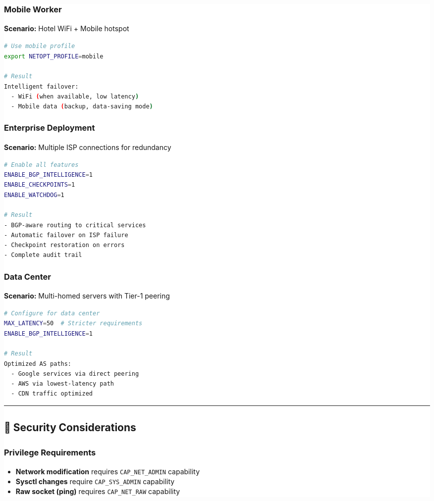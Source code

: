 ### Mobile Worker

**Scenario:** Hotel WiFi + Mobile hotspot

```bash
# Use mobile profile
export NETOPT_PROFILE=mobile

# Result
Intelligent failover:
  - WiFi (when available, low latency)
  - Mobile data (backup, data-saving mode)
```

### Enterprise Deployment

**Scenario:** Multiple ISP connections for redundancy

```bash
# Enable all features
ENABLE_BGP_INTELLIGENCE=1
ENABLE_CHECKPOINTS=1
ENABLE_WATCHDOG=1

# Result
- BGP-aware routing to critical services
- Automatic failover on ISP failure
- Checkpoint restoration on errors
- Complete audit trail
```

### Data Center

**Scenario:** Multi-homed servers with Tier-1 peering

```bash
# Configure for data center
MAX_LATENCY=50  # Stricter requirements
ENABLE_BGP_INTELLIGENCE=1

# Result
Optimized AS paths:
  - Google services via direct peering
  - AWS via lowest-latency path
  - CDN traffic optimized
```

---

## 🔐 Security Considerations

### Privilege Requirements

- **Network modification** requires `CAP_NET_ADMIN` capability
- **Sysctl changes** require `CAP_SYS_ADMIN` capability
- **Raw socket (ping)** requires `CAP_NET_RAW` capability

